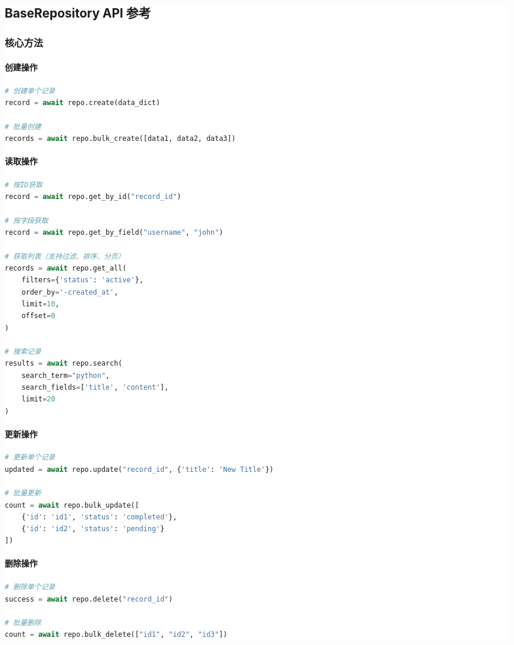 ## BaseRepository API 参考

### 核心方法

#### 创建操作
```python
# 创建单个记录
record = await repo.create(data_dict)

# 批量创建
records = await repo.bulk_create([data1, data2, data3])
```

#### 读取操作
```python
# 按ID获取
record = await repo.get_by_id("record_id")

# 按字段获取
record = await repo.get_by_field("username", "john")

# 获取列表（支持过滤、排序、分页）
records = await repo.get_all(
    filters={'status': 'active'},
    order_by='-created_at',
    limit=10,
    offset=0
)

# 搜索记录
results = await repo.search(
    search_term="python",
    search_fields=['title', 'content'],
    limit=20
)
```

#### 更新操作
```python
# 更新单个记录
updated = await repo.update("record_id", {'title': 'New Title'})

# 批量更新
count = await repo.bulk_update([
    {'id': 'id1', 'status': 'completed'},
    {'id': 'id2', 'status': 'pending'}
])
```

#### 删除操作
```python
# 删除单个记录
success = await repo.delete("record_id")

# 批量删除
count = await repo.bulk_delete(["id1", "id2", "id3"])
```
